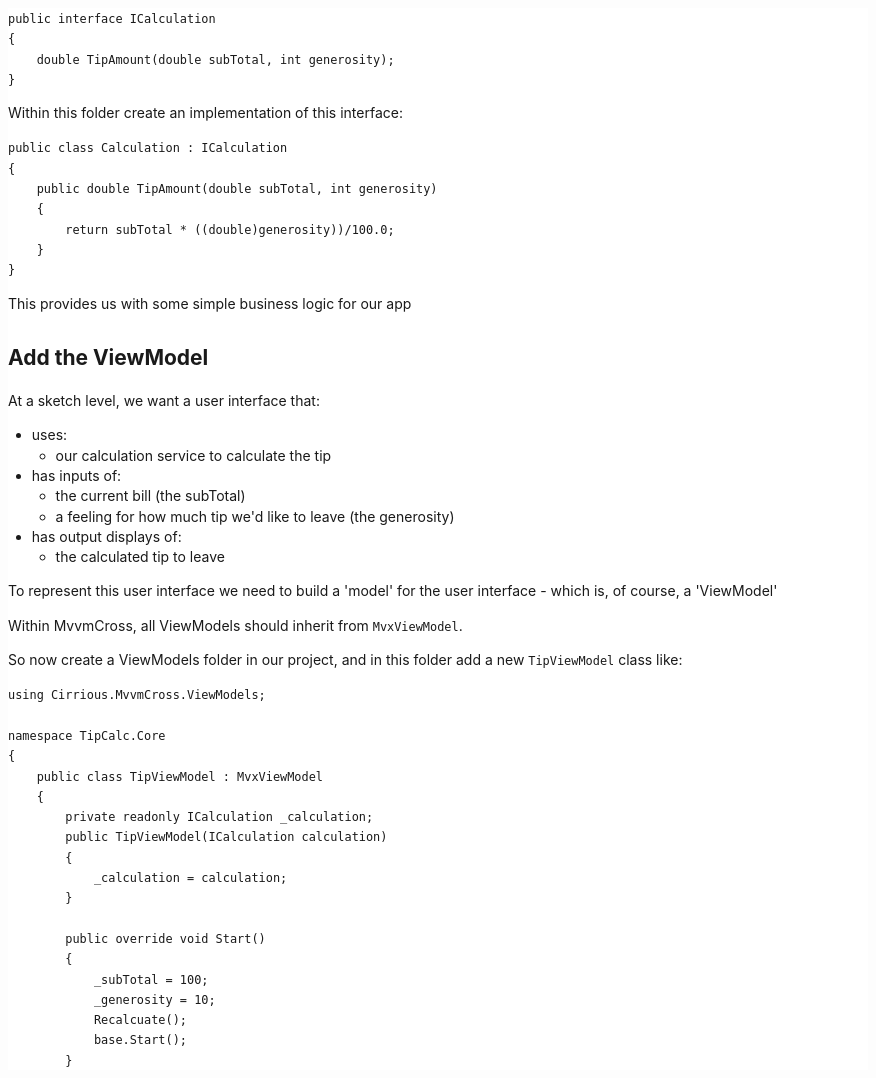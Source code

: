     public interface ICalculation
    {
        double TipAmount(double subTotal, int generosity);
    }

Within this folder create an implementation of this interface:

    public class Calculation : ICalculation
    {
        public double TipAmount(double subTotal, int generosity)
        {
            return subTotal * ((double)generosity))/100.0;
        }
    }

This provides us with some simple business logic for our app

## Add the ViewModel

At a sketch level, we want a user interface that:

* uses:
  * our calculation service to calculate the tip
* has inputs of:
  * the current bill (the subTotal)
  * a feeling for how much tip we'd like to leave (the generosity)
* has output displays of:
  * the calculated tip to leave

To represent this user interface we need to build a 'model' for the user interface - which is, of course, a 'ViewModel'

Within MvvmCross, all ViewModels should inherit from `MvxViewModel`.

So now create a ViewModels folder in our project, and in this folder add a new `TipViewModel` class like:

    using Cirrious.MvvmCross.ViewModels;

    namespace TipCalc.Core
    {
        public class TipViewModel : MvxViewModel
        {
            private readonly ICalculation _calculation;
            public TipViewModel(ICalculation calculation)
            {
                _calculation = calculation;
            }

            public override void Start()
            {
                _subTotal = 100;
                _generosity = 10;
                Recalcuate();
                base.Start();
            }
